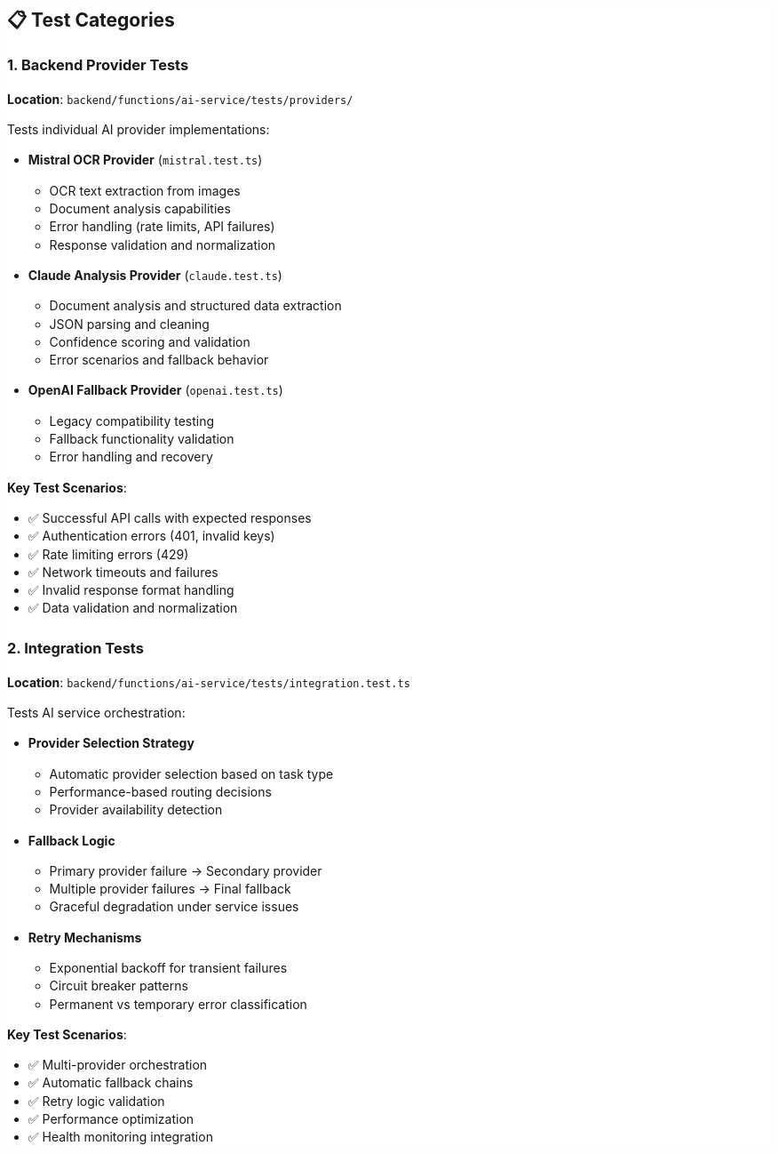 ## 📋 Test Categories

### 1. Backend Provider Tests

**Location**: `backend/functions/ai-service/tests/providers/`

Tests individual AI provider implementations:

- **Mistral OCR Provider** (`mistral.test.ts`)
  - OCR text extraction from images
  - Document analysis capabilities
  - Error handling (rate limits, API failures)
  - Response validation and normalization

- **Claude Analysis Provider** (`claude.test.ts`)
  - Document analysis and structured data extraction
  - JSON parsing and cleaning
  - Confidence scoring and validation
  - Error scenarios and fallback behavior

- **OpenAI Fallback Provider** (`openai.test.ts`)
  - Legacy compatibility testing
  - Fallback functionality validation
  - Error handling and recovery

**Key Test Scenarios**:
- ✅ Successful API calls with expected responses
- ✅ Authentication errors (401, invalid keys)
- ✅ Rate limiting errors (429)
- ✅ Network timeouts and failures
- ✅ Invalid response format handling
- ✅ Data validation and normalization

### 2. Integration Tests

**Location**: `backend/functions/ai-service/tests/integration.test.ts`

Tests AI service orchestration:

- **Provider Selection Strategy**
  - Automatic provider selection based on task type
  - Performance-based routing decisions
  - Provider availability detection

- **Fallback Logic**
  - Primary provider failure → Secondary provider
  - Multiple provider failures → Final fallback
  - Graceful degradation under service issues

- **Retry Mechanisms**
  - Exponential backoff for transient failures
  - Circuit breaker patterns
  - Permanent vs temporary error classification

**Key Test Scenarios**:
- ✅ Multi-provider orchestration
- ✅ Automatic fallback chains
- ✅ Retry logic validation
- ✅ Performance optimization
- ✅ Health monitoring integration
